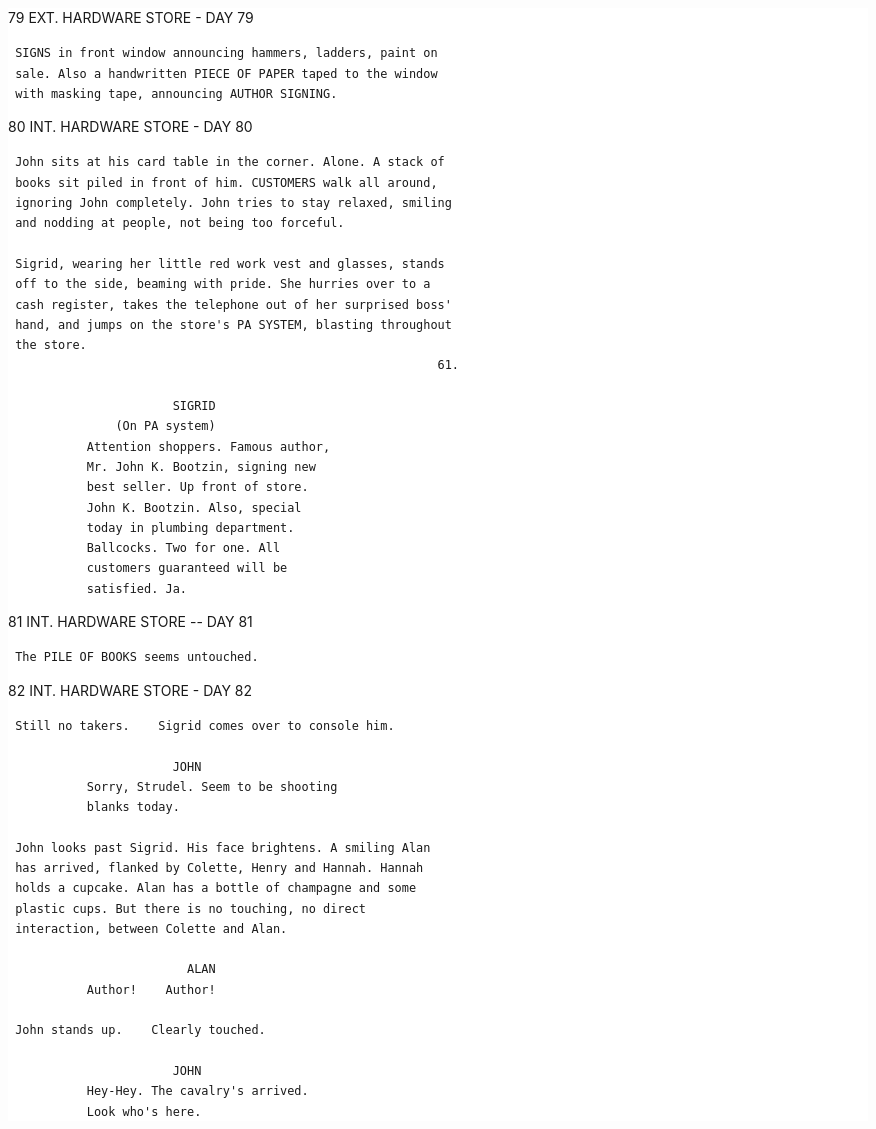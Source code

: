 79   EXT. HARDWARE STORE - DAY                                          79

     SIGNS in front window announcing hammers, ladders, paint on
     sale. Also a handwritten PIECE OF PAPER taped to the window
     with masking tape, announcing AUTHOR SIGNING.

80   INT. HARDWARE STORE - DAY                                          80

     John sits at his card table in the corner. Alone. A stack of
     books sit piled in front of him. CUSTOMERS walk all around,
     ignoring John completely. John tries to stay relaxed, smiling
     and nodding at people, not being too forceful.

     Sigrid, wearing her little red work vest and glasses, stands
     off to the side, beaming with pride. She hurries over to a
     cash register, takes the telephone out of her surprised boss'
     hand, and jumps on the store's PA SYSTEM, blasting throughout
     the store.
                                                                61.

                           SIGRID
                   (On PA system)
               Attention shoppers. Famous author,
               Mr. John K. Bootzin, signing new
               best seller. Up front of store.
               John K. Bootzin. Also, special
               today in plumbing department.
               Ballcocks. Two for one. All
               customers guaranteed will be
               satisfied. Ja.

81   INT. HARDWARE STORE -- DAY                                       81

     The PILE OF BOOKS seems untouched.

82   INT. HARDWARE STORE - DAY                                        82

     Still no takers.    Sigrid comes over to console him.

                           JOHN
               Sorry, Strudel. Seem to be shooting
               blanks today.

     John looks past Sigrid. His face brightens. A smiling Alan
     has arrived, flanked by Colette, Henry and Hannah. Hannah
     holds a cupcake. Alan has a bottle of champagne and some
     plastic cups. But there is no touching, no direct
     interaction, between Colette and Alan.

                             ALAN
               Author!    Author!

     John stands up.    Clearly touched.

                           JOHN
               Hey-Hey. The cavalry's arrived.
               Look who's here.
